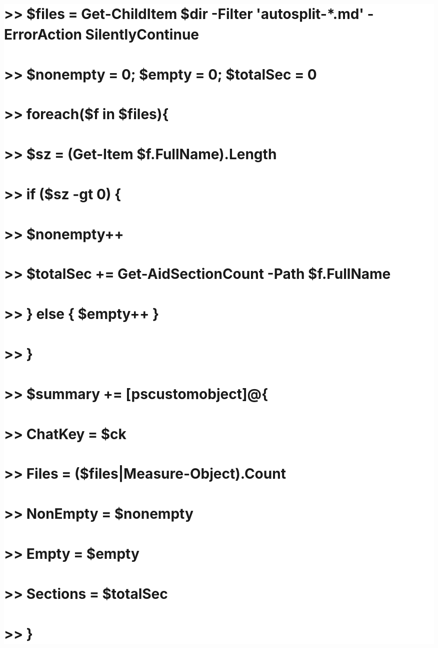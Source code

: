 # >>     $files = Get-ChildItem $dir -Filter 'autosplit-\*.md' -ErrorAction SilentlyContinue

# >>     $nonempty = 0; $empty = 0; $totalSec = 0

# >>     foreach($f in $files){

# >>       $sz = (Get-Item $f.FullName).Length

# >>       if ($sz -gt 0) {

# >>         $nonempty++

# >>         $totalSec += Get-AidSectionCount -Path $f.FullName

# >>       } else { $empty++ }

# >>     }

# >>     $summary += \[pscustomobject]@{

# >>       ChatKey  = $ck

# >>       Files    = ($files|Measure-Object).Count

# >>       NonEmpty = $nonempty

# >>       Empty    = $empty

# >>       Sections = $totalSec

# >>     }
